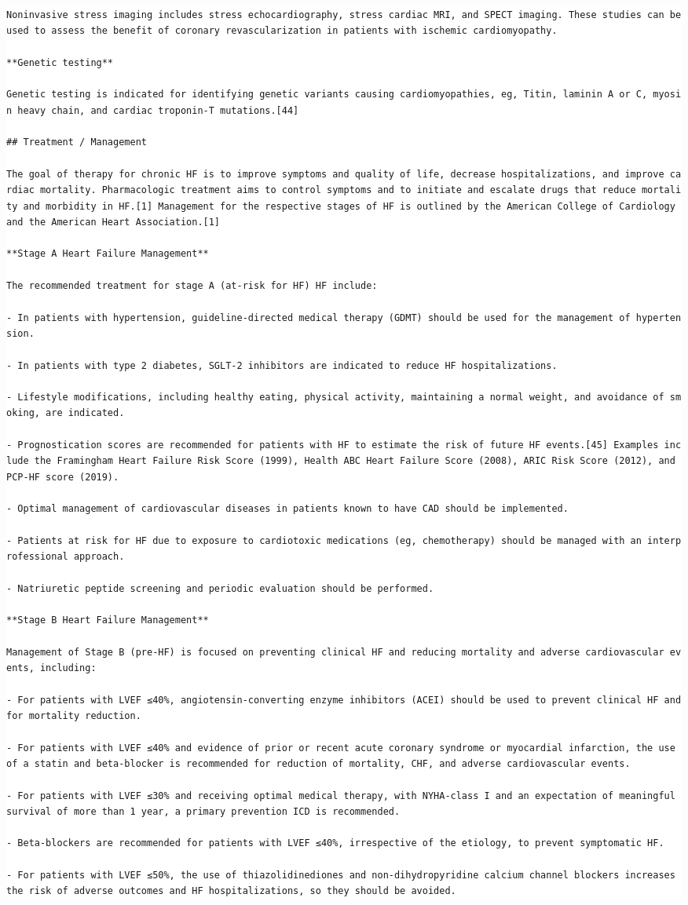   ```
Noninvasive stress imaging includes stress echocardiography, stress cardiac MRI, and SPECT imaging. These studies can be used to assess the benefit of coronary revascularization in patients with ischemic cardiomyopathy.

**Genetic testing**

Genetic testing is indicated for identifying genetic variants causing cardiomyopathies, eg, Titin, laminin A or C, myosin heavy chain, and cardiac troponin-T mutations.[44]

## Treatment / Management

The goal of therapy for chronic HF is to improve symptoms and quality of life, decrease hospitalizations, and improve cardiac mortality. Pharmacologic treatment aims to control symptoms and to initiate and escalate drugs that reduce mortality and morbidity in HF.[1] Management for the respective stages of HF is outlined by the American College of Cardiology and the American Heart Association.[1]

**Stage A Heart Failure Management**

The recommended treatment for stage A (at-risk for HF) HF include:

- In patients with hypertension, guideline-directed medical therapy (GDMT) should be used for the management of hypertension.

- In patients with type 2 diabetes, SGLT-2 inhibitors are indicated to reduce HF hospitalizations.

- Lifestyle modifications, including healthy eating, physical activity, maintaining a normal weight, and avoidance of smoking, are indicated.

- Prognostication scores are recommended for patients with HF to estimate the risk of future HF events.[45] Examples include the Framingham Heart Failure Risk Score (1999), Health ABC Heart Failure Score (2008), ARIC Risk Score (2012), and PCP-HF score (2019).

- Optimal management of cardiovascular diseases in patients known to have CAD should be implemented.

- Patients at risk for HF due to exposure to cardiotoxic medications (eg, chemotherapy) should be managed with an interprofessional approach.

- Natriuretic peptide screening and periodic evaluation should be performed.

**Stage B Heart Failure Management**

Management of Stage B (pre-HF) is focused on preventing clinical HF and reducing mortality and adverse cardiovascular events, including:

- For patients with LVEF ≤40%, angiotensin-converting enzyme inhibitors (ACEI) should be used to prevent clinical HF and for mortality reduction.

- For patients with LVEF ≤40% and evidence of prior or recent acute coronary syndrome or myocardial infarction, the use of a statin and beta-blocker is recommended for reduction of mortality, CHF, and adverse cardiovascular events.

- For patients with LVEF ≤30% and receiving optimal medical therapy, with NYHA-class I and an expectation of meaningful survival of more than 1 year, a primary prevention ICD is recommended.

- Beta-blockers are recommended for patients with LVEF ≤40%, irrespective of the etiology, to prevent symptomatic HF.

- For patients with LVEF ≤50%, the use of thiazolidinediones and non-dihydropyridine calcium channel blockers increases the risk of adverse outcomes and HF hospitalizations, so they should be avoided.

  ```